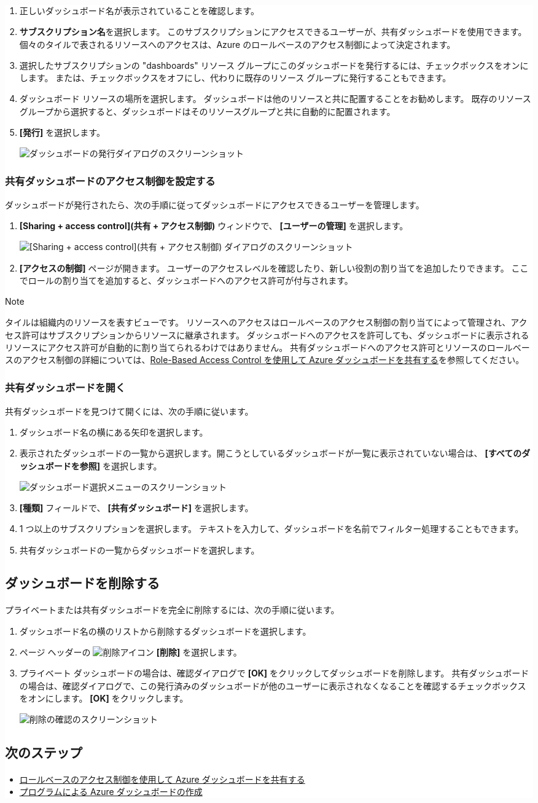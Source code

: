 1. 正しいダッシュボード名が表示されていることを確認します。

1. **サブスクリプション名**を選択します。 このサブスクリプションにアクセスできるユーザーが、共有ダッシュボードを使用できます。 個々のタイルで表されるリソースへのアクセスは、Azure のロールベースのアクセス制御によって決定されます。

1. 選択したサブスクリプションの "dashboards" リソース グループにこのダッシュボードを発行するには、チェックボックスをオンにします。 または、チェックボックスをオフにし、代わりに既存のリソース グループに発行することもできます。

1. ダッシュボード リソースの場所を選択します。 ダッシュボードは他のリソースと共に配置することをお勧めします。 既存のリソースグループから選択すると、ダッシュボードはそのリソースグループと共に自動的に配置されます。

1. **[発行]** を選択します。

    ![ダッシュボードの発行ダイアログのスクリーンショット](./media/azure-portal-dashboards/dashboard-publish.png)

### <a name="set-access-control-on-a-shared-dashboard"></a>共有ダッシュボードのアクセス制御を設定する

ダッシュボードが発行されたら、次の手順に従ってダッシュボードにアクセスできるユーザーを管理します。

1. **[Sharing + access control]\(共有 + アクセス制御\)** ウィンドウで、 **[ユーザーの管理]** を選択します。

    ![[Sharing + access control]\(共有 + アクセス制御\) ダイアログのスクリーンショット](./media/azure-portal-dashboards/dashboard-share-access-control.png)

1. **[アクセスの制御]** ページが開きます。 ユーザーのアクセスレベルを確認したり、新しい役割の割り当てを追加したりできます。 ここでロールの割り当てを追加すると、ダッシュボードへのアクセス許可が付与されます。

> [!NOTE]
> タイルは組織内のリソースを表すビューです。 リソースへのアクセスはロールベースのアクセス制御の割り当てによって管理され、アクセス許可はサブスクリプションからリソースに継承されます。 ダッシュボードへのアクセスを許可しても、ダッシュボードに表示されるリソースにアクセス許可が自動的に割り当てられるわけではありません。 共有ダッシュボードへのアクセス許可とリソースのロールベースのアクセス制御の詳細については、[Role-Based Access Control を使用して Azure ダッシュボードを共有する](azure-portal-dashboard-share-access.md)を参照してください。

### <a name="open-a-shared-dashboard"></a>共有ダッシュボードを開く

共有ダッシュボードを見つけて開くには、次の手順に従います。

1. ダッシュボード名の横にある矢印を選択します。

1. 表示されたダッシュボードの一覧から選択します。開こうとしているダッシュボードが一覧に表示されていない場合は、 **[すべてのダッシュボードを参照]** を選択します。

    ![ダッシュボード選択メニューのスクリーンショット](./media/azure-portal-dashboards/dashboard-browse.png)

1. **[種類]** フィールドで、 **[共有ダッシュボード]** を選択します。

1. 1 つ以上のサブスクリプションを選択します。 テキストを入力して、ダッシュボードを名前でフィルター処理することもできます。

1. 共有ダッシュボードの一覧からダッシュボードを選択します。

## <a name="delete-a-dashboard"></a>ダッシュボードを削除する

プライベートまたは共有ダッシュボードを完全に削除するには、次の手順に従います。

1. ダッシュボード名の横のリストから削除するダッシュボードを選択します。

1. ページ ヘッダーの ![削除アイコン](./media/azure-portal-dashboards/dashboard-delete-icon.png) **[削除]** を選択します。

1. プライベート ダッシュボードの場合は、確認ダイアログで **[OK]** をクリックしてダッシュボードを削除します。 共有ダッシュボードの場合は、確認ダイアログで、この発行済みのダッシュボードが他のユーザーに表示されなくなることを確認するチェックボックスをオンにします。 **[OK]** をクリックします。

    ![削除の確認のスクリーンショット](./media/azure-portal-dashboards/dashboard-delete-dash.png)

## <a name="next-steps"></a>次のステップ

* [ロールベースのアクセス制御を使用して Azure ダッシュボードを共有する](azure-portal-dashboard-share-access.md)
* [プログラムによる Azure ダッシュボードの作成](azure-portal-dashboards-create-programmatically.md)
